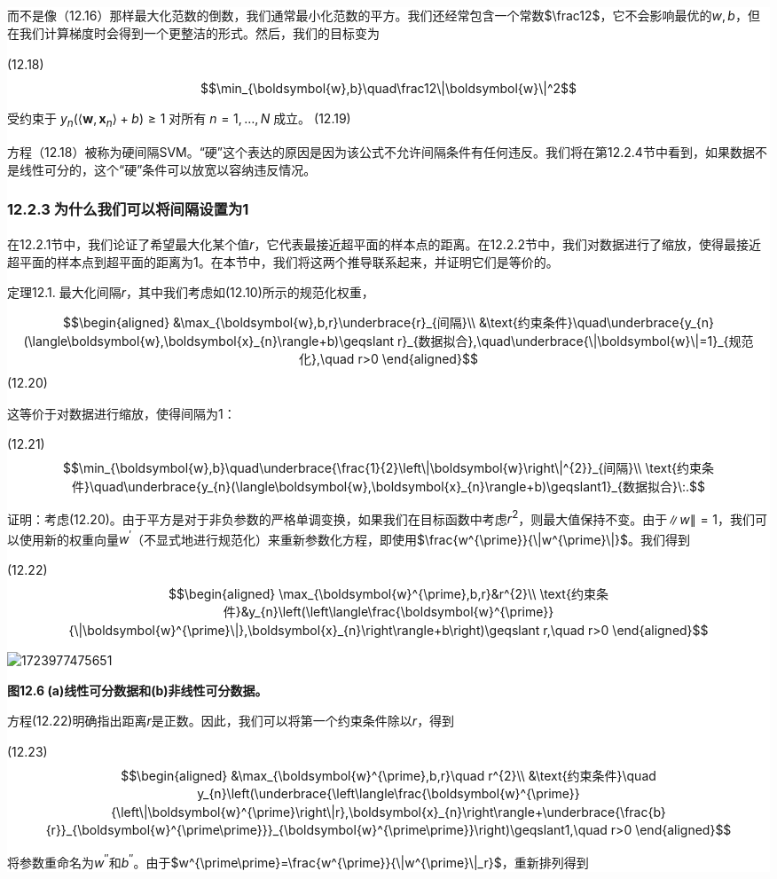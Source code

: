 而不是像（12.16）那样最大化范数的倒数，我们通常最小化范数的平方。我们还经常包含一个常数$\frac12$，它不会影响最优的$w,b$，但在我们计算梯度时会得到一个更整洁的形式。然后，我们的目标变为

(12.18)
$$\min_{\boldsymbol{w},b}\quad\frac12\|\boldsymbol{w}\|^2$$

受约束于 $y_n( \langle \boldsymbol{w}, \boldsymbol{x}_n\rangle + b) \geqslant 1$ 对所有 $n= 1, \ldots , N$ 成立。 (12.19)

方程（12.18）被称为硬间隔SVM。“硬”这个表达的原因是因为该公式不允许间隔条件有任何违反。我们将在第12.2.4节中看到，如果数据不是线性可分的，这个“硬”条件可以放宽以容纳违反情况。

### 12.2.3 为什么我们可以将间隔设置为1

在12.2.1节中，我们论证了希望最大化某个值$r$，它代表最接近超平面的样本点的距离。在12.2.2节中，我们对数据进行了缩放，使得最接近超平面的样本点到超平面的距离为1。在本节中，我们将这两个推导联系起来，并证明它们是等价的。

定理12.1. 最大化间隔$r$，其中我们考虑如(12.10)所示的规范化权重，

$$\begin{aligned}
&\max_{\boldsymbol{w},b,r}\underbrace{r}_{间隔}\\
&\text{约束条件}\quad\underbrace{y_{n}(\langle\boldsymbol{w},\boldsymbol{x}_{n}\rangle+b)\geqslant r}_{数据拟合},\quad\underbrace{\|\boldsymbol{w}\|=1}_{规范化},\quad r>0
\end{aligned}$$
(12.20)

这等价于对数据进行缩放，使得间隔为1：

(12.21)
$$\min_{\boldsymbol{w},b}\quad\underbrace{\frac{1}{2}\left\|\boldsymbol{w}\right\|^{2}}_{间隔}\\
\text{约束条件}\quad\underbrace{y_{n}(\langle\boldsymbol{w},\boldsymbol{x}_{n}\rangle+b)\geqslant1}_{数据拟合}\:.$$

证明：考虑(12.20)。由于平方是对于非负参数的严格单调变换，如果我们在目标函数中考虑$r^2$，则最大值保持不变。由于$\|w\|=1$，我们可以使用新的权重向量$w^{\prime}$（不显式地进行规范化）来重新参数化方程，即使用$\frac{w^{\prime}}{\|w^{\prime}\|}$。我们得到

(12.22)
$$\begin{aligned}
\max_{\boldsymbol{w}^{\prime},b,r}&r^{2}\\
\text{约束条件}&y_{n}\left(\left\langle\frac{\boldsymbol{w}^{\prime}}{\|\boldsymbol{w}^{\prime}\|},\boldsymbol{x}_{n}\right\rangle+b\right)\geqslant r,\quad r>0
\end{aligned}$$

![1723977475651](D:\机器学习的数学\第十二章：支持向量机分类\src\12.6.png)

**图12.6 (a)线性可分数据和(b)非线性可分数据。**

方程(12.22)明确指出距离$r$是正数。因此，我们可以将第一个约束条件除以$r$，得到

(12.23)
$$\begin{aligned}
&\max_{\boldsymbol{w}^{\prime},b,r}\quad r^{2}\\
&\text{约束条件}\quad y_{n}\left(\underbrace{\left\langle\frac{\boldsymbol{w}^{\prime}}{\left\|\boldsymbol{w}^{\prime}\right\|r},\boldsymbol{x}_{n}\right\rangle+\underbrace{\frac{b}{r}}_{\boldsymbol{w}^{\prime\prime}}}_{\boldsymbol{w}^{\prime\prime}}\right)\geqslant1,\quad r>0
\end{aligned}$$

将参数重命名为$w^{\prime\prime}$和$b^{\prime\prime}$。由于$w^{\prime\prime}=\frac{w^{\prime}}{\|w^{\prime}\|_r}$，重新排列得到
